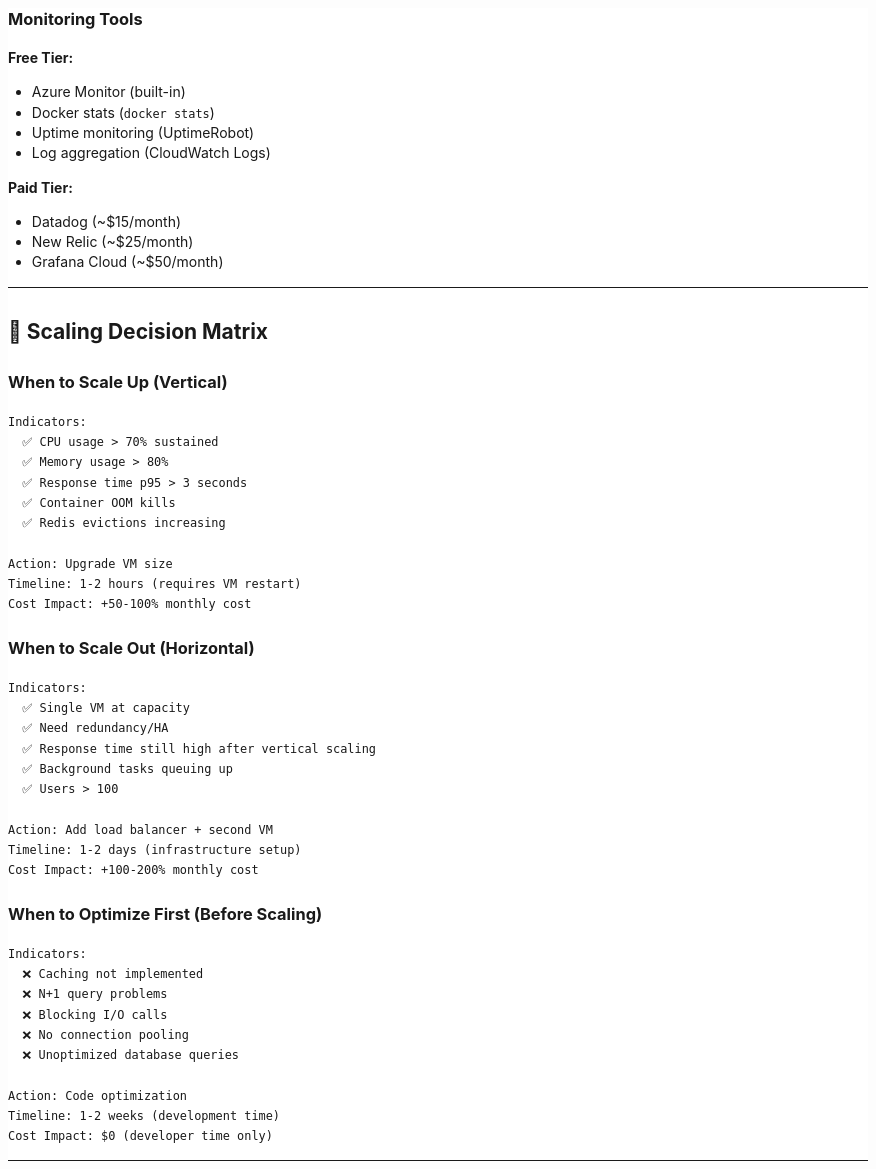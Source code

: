 ### **Monitoring Tools**

**Free Tier:**
- Azure Monitor (built-in)
- Docker stats (`docker stats`)
- Uptime monitoring (UptimeRobot)
- Log aggregation (CloudWatch Logs)

**Paid Tier:**
- Datadog (~$15/month)
- New Relic (~$25/month)
- Grafana Cloud (~$50/month)

---

## 🎯 Scaling Decision Matrix

### **When to Scale Up (Vertical)**
```
Indicators:
  ✅ CPU usage > 70% sustained
  ✅ Memory usage > 80%
  ✅ Response time p95 > 3 seconds
  ✅ Container OOM kills
  ✅ Redis evictions increasing

Action: Upgrade VM size
Timeline: 1-2 hours (requires VM restart)
Cost Impact: +50-100% monthly cost
```

### **When to Scale Out (Horizontal)**
```
Indicators:
  ✅ Single VM at capacity
  ✅ Need redundancy/HA
  ✅ Response time still high after vertical scaling
  ✅ Background tasks queuing up
  ✅ Users > 100

Action: Add load balancer + second VM
Timeline: 1-2 days (infrastructure setup)
Cost Impact: +100-200% monthly cost
```

### **When to Optimize First (Before Scaling)**
```
Indicators:
  ❌ Caching not implemented
  ❌ N+1 query problems
  ❌ Blocking I/O calls
  ❌ No connection pooling
  ❌ Unoptimized database queries

Action: Code optimization
Timeline: 1-2 weeks (development time)
Cost Impact: $0 (developer time only)
```

---